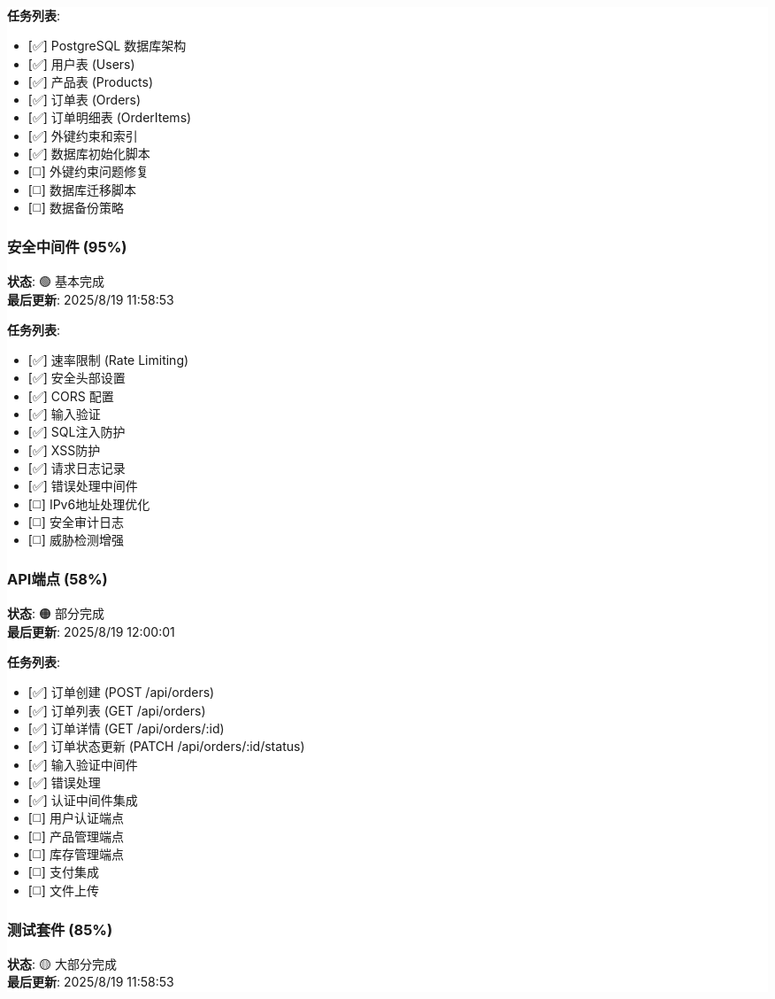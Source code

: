 **任务列表**:
- [✅] PostgreSQL 数据库架构
- [✅] 用户表 (Users)
- [✅] 产品表 (Products)
- [✅] 订单表 (Orders)
- [✅] 订单明细表 (OrderItems)
- [✅] 外键约束和索引
- [✅] 数据库初始化脚本
- [◻️] 外键约束问题修复
- [◻️] 数据库迁移脚本
- [◻️] 数据备份策略

### 安全中间件 (95%)

**状态**: 🟢 基本完成  
**最后更新**: 2025/8/19 11:58:53  

**任务列表**:
- [✅] 速率限制 (Rate Limiting)
- [✅] 安全头部设置
- [✅] CORS 配置
- [✅] 输入验证
- [✅] SQL注入防护
- [✅] XSS防护
- [✅] 请求日志记录
- [✅] 错误处理中间件
- [◻️] IPv6地址处理优化
- [◻️] 安全审计日志
- [◻️] 威胁检测增强

### API端点 (58%)

**状态**: 🟠 部分完成  
**最后更新**: 2025/8/19 12:00:01  

**任务列表**:
- [✅] 订单创建 (POST /api/orders)
- [✅] 订单列表 (GET /api/orders)
- [✅] 订单详情 (GET /api/orders/:id)
- [✅] 订单状态更新 (PATCH /api/orders/:id/status)
- [✅] 输入验证中间件
- [✅] 错误处理
- [✅] 认证中间件集成
- [◻️] 用户认证端点
- [◻️] 产品管理端点
- [◻️] 库存管理端点
- [◻️] 支付集成
- [◻️] 文件上传

### 测试套件 (85%)

**状态**: 🟡 大部分完成  
**最后更新**: 2025/8/19 11:58:53  
